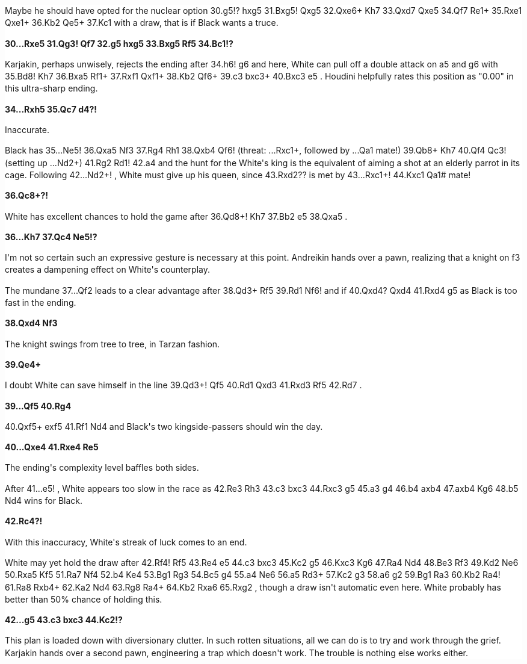 Maybe he should have opted for the nuclear option 30.g5!? hxg5 31.Bxg5! Qxg5 32.Qxe6+ Kh7 33.Qxd7 Qxe5 34.Qf7 Re1+ 35.Rxe1 Qxe1+ 36.Kb2 Qe5+ 37.Kc1 with a draw, that is if Black wants a truce.

**30...Rxe5 31.Qg3! Qf7 32.g5 hxg5 33.Bxg5 Rf5 34.Bc1!?**

Karjakin, perhaps unwisely, rejects the ending after 34.h6! g6 and here, White can pull off a double attack on a5 and g6 with 35.Bd8! Kh7 36.Bxa5 Rf1+ 37.Rxf1 Qxf1+ 38.Kb2 Qf6+ 39.c3 bxc3+ 40.Bxc3 e5 . Houdini helpfully rates this position as "0.00" in this ultra-sharp ending.

**34...Rxh5 35.Qc7 d4?!**

Inaccurate.

Black has 35...Ne5! 36.Qxa5 Nf3 37.Rg4 Rh1 38.Qxb4 Qf6! (threat: ...Rxc1+, followed by ...Qa1 mate!) 39.Qb8+ Kh7 40.Qf4 Qc3! (setting up ...Nd2+) 41.Rg2 Rd1! 42.a4 and the hunt for the White's king is the equivalent of aiming a shot at an elderly parrot in its cage. Following 42...Nd2+! , White must give up his queen, since 43.Rxd2?? is met by 43...Rxc1+! 44.Kxc1 Qa1# mate!

**36.Qc8+?!**

White has excellent chances to hold the game after 36.Qd8+! Kh7 37.Bb2 e5 38.Qxa5 .

**36...Kh7 37.Qc4 Ne5!?**

I'm not so certain such an expressive gesture is necessary at this point. Andreikin hands over a pawn, realizing that a knight on f3 creates a dampening effect on White's counterplay.

The mundane 37...Qf2 leads to a clear advantage after 38.Qd3+ Rf5 39.Rd1 Nf6! and if 40.Qxd4? Qxd4 41.Rxd4 g5 as Black is too fast in the ending.

**38.Qxd4 Nf3**

The knight swings from tree to tree, in Tarzan fashion.

**39.Qe4+**

I doubt White can save himself in the line 39.Qd3+! Qf5 40.Rd1 Qxd3 41.Rxd3 Rf5 42.Rd7 .

**39...Qf5 40.Rg4**

40.Qxf5+ exf5 41.Rf1 Nd4 and Black's two kingside-passers should win the day.

**40...Qxe4 41.Rxe4 Re5**

The ending's complexity level baffles both sides.

After 41...e5! , White appears too slow in the race as 42.Re3 Rh3 43.c3 bxc3 44.Rxc3 g5 45.a3 g4 46.b4 axb4 47.axb4 Kg6 48.b5 Nd4 wins for Black.

**42.Rc4?!**

With this inaccuracy, White's streak of luck comes to an end.

White may yet hold the draw after 42.Rf4! Rf5 43.Re4 e5 44.c3 bxc3 45.Kc2 g5 46.Kxc3 Kg6 47.Ra4 Nd4 48.Be3 Rf3 49.Kd2 Ne6 50.Rxa5 Kf5 51.Ra7 Nf4 52.b4 Ke4 53.Bg1 Rg3 54.Bc5 g4 55.a4 Ne6 56.a5 Rd3+ 57.Kc2 g3 58.a6 g2 59.Bg1 Ra3 60.Kb2 Ra4! 61.Ra8 Rxb4+ 62.Ka2 Nd4 63.Rg8 Ra4+ 64.Kb2 Rxa6 65.Rxg2 , though a draw isn't automatic even here. White probably has better than 50% chance of holding this.

**42...g5 43.c3 bxc3 44.Kc2!?**

This plan is loaded down with diversionary clutter. In such rotten situations, all we can do is to try and work through the grief. Karjakin hands over a second pawn, engineering a trap which doesn't work. The trouble is nothing else works either.
